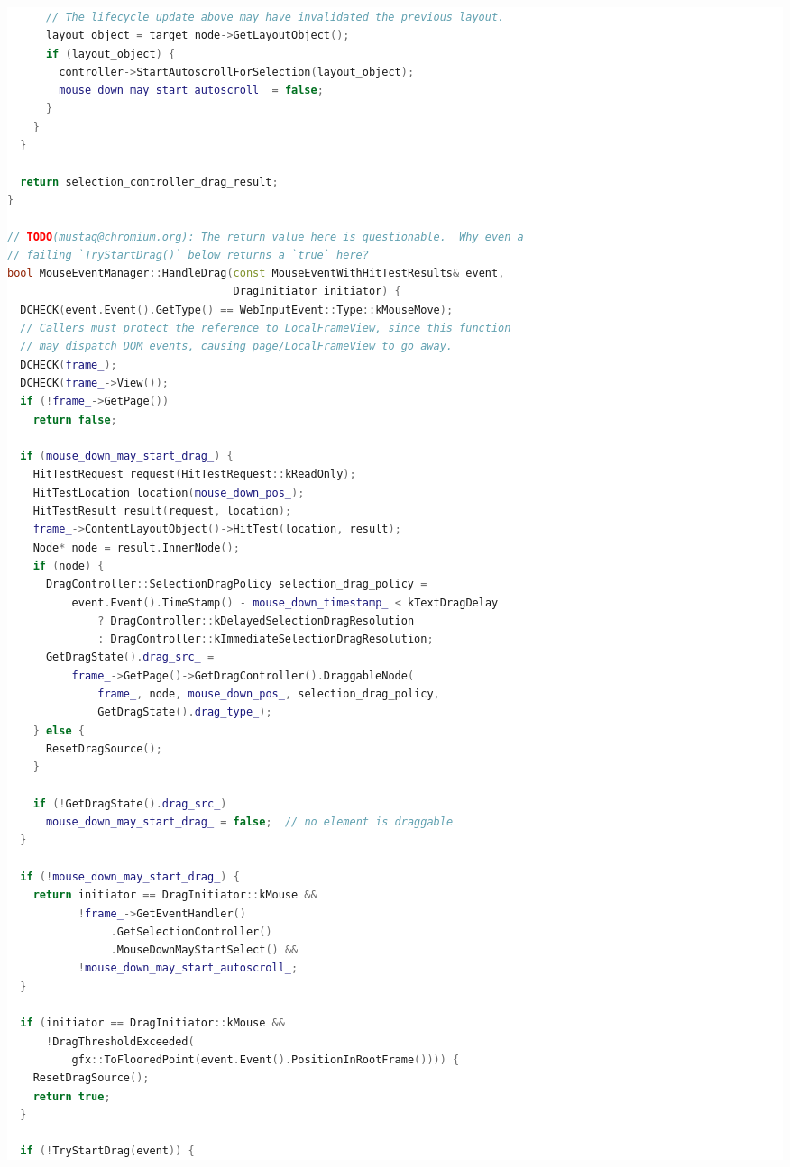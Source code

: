 ```cpp
      // The lifecycle update above may have invalidated the previous layout.
      layout_object = target_node->GetLayoutObject();
      if (layout_object) {
        controller->StartAutoscrollForSelection(layout_object);
        mouse_down_may_start_autoscroll_ = false;
      }
    }
  }

  return selection_controller_drag_result;
}

// TODO(mustaq@chromium.org): The return value here is questionable.  Why even a
// failing `TryStartDrag()` below returns a `true` here?
bool MouseEventManager::HandleDrag(const MouseEventWithHitTestResults& event,
                                   DragInitiator initiator) {
  DCHECK(event.Event().GetType() == WebInputEvent::Type::kMouseMove);
  // Callers must protect the reference to LocalFrameView, since this function
  // may dispatch DOM events, causing page/LocalFrameView to go away.
  DCHECK(frame_);
  DCHECK(frame_->View());
  if (!frame_->GetPage())
    return false;

  if (mouse_down_may_start_drag_) {
    HitTestRequest request(HitTestRequest::kReadOnly);
    HitTestLocation location(mouse_down_pos_);
    HitTestResult result(request, location);
    frame_->ContentLayoutObject()->HitTest(location, result);
    Node* node = result.InnerNode();
    if (node) {
      DragController::SelectionDragPolicy selection_drag_policy =
          event.Event().TimeStamp() - mouse_down_timestamp_ < kTextDragDelay
              ? DragController::kDelayedSelectionDragResolution
              : DragController::kImmediateSelectionDragResolution;
      GetDragState().drag_src_ =
          frame_->GetPage()->GetDragController().DraggableNode(
              frame_, node, mouse_down_pos_, selection_drag_policy,
              GetDragState().drag_type_);
    } else {
      ResetDragSource();
    }

    if (!GetDragState().drag_src_)
      mouse_down_may_start_drag_ = false;  // no element is draggable
  }

  if (!mouse_down_may_start_drag_) {
    return initiator == DragInitiator::kMouse &&
           !frame_->GetEventHandler()
                .GetSelectionController()
                .MouseDownMayStartSelect() &&
           !mouse_down_may_start_autoscroll_;
  }

  if (initiator == DragInitiator::kMouse &&
      !DragThresholdExceeded(
          gfx::ToFlooredPoint(event.Event().PositionInRootFrame()))) {
    ResetDragSource();
    return true;
  }

  if (!TryStartDrag(event)) {
```